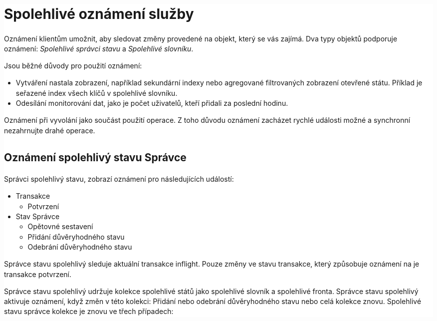 <properties
   pageTitle="Spolehlivé oznámení služby | Microsoft Azure"
   description="Koncepční si přečtěte následující dokumentaci pro oznámení služby spolehlivé struktury"
   services="service-fabric"
   documentationCenter=".net"
   authors="mcoskun"
   manager="timlt"
   editor="masnider,vturecek"/>

<tags
   ms.service="service-fabric"
   ms.devlang="dotnet"
   ms.topic="article"
   ms.tgt_pltfrm="na"
   ms.workload="na"
   ms.date="10/18/2016"
   ms.author="mcoskun"/>

# <a name="reliable-services-notifications"></a>Spolehlivé oznámení služby

Oznámení klientům umožnit, aby sledovat změny provedené na objekt, který se vás zajímá. Dva typy objektů podporuje oznámení: *Spolehlivé správci stavu* a *Spolehlivé slovníku*.

Jsou běžné důvody pro použití oznámení:

- Vytváření nastala zobrazení, například sekundární indexy nebo agregované filtrovaných zobrazení otevřené státu. Příklad je seřazené index všech klíčů v spolehlivé slovníku.
- Odesílání monitorování dat, jako je počet uživatelů, kteří přidali za poslední hodinu.

Oznámení při vyvolání jako součást použití operace. Z toho důvodu oznámení zacházet rychlé události možné a synchronní nezahrnujte drahé operace.

## <a name="reliable-state-manager-notifications"></a>Oznámení spolehlivý stavu Správce

Správci spolehlivý stavu, zobrazí oznámení pro následujících událostí:

- Transakce
    - Potvrzení
- Stav Správce
    - Opětovné sestavení
    - Přidání důvěryhodného stavu
    - Odebrání důvěryhodného stavu

Správce stavu spolehlivý sleduje aktuální transakce inflight. Pouze změny ve stavu transakce, který způsobuje oznámení na je transakce potvrzení.

Správce stavu spolehlivý udržuje kolekce spolehlivé států jako spolehlivé slovník a spolehlivé fronta. Správce stavu spolehlivý aktivuje oznámení, když změn v této kolekci: Přidání nebo odebrání důvěryhodného stavu nebo celá kolekce znovu.
Spolehlivé stavu správce kolekce je znovu ve třech případech:
